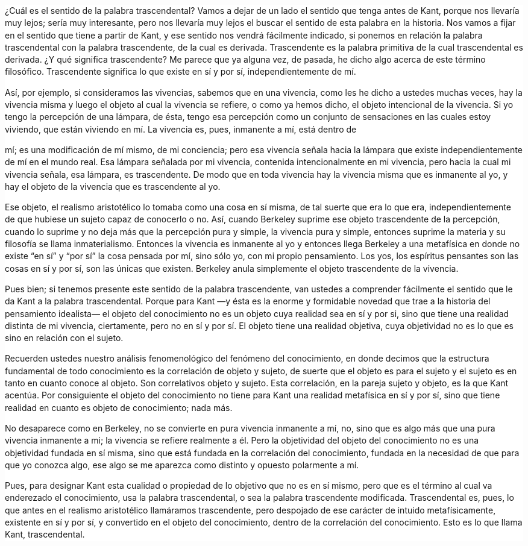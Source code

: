 ¿Cuál es el sentido de la palabra trascendental? Vamos a dejar de un lado el sentido que tenga antes de Kant, porque nos llevaría muy lejos; sería muy interesante, pero nos llevaría muy lejos el buscar el sentido de esta palabra en la historia. Nos vamos a fijar en el sentido que tiene a partir de Kant, y ese sentido nos vendrá fácilmente indicado, si ponemos en relación la palabra trascendental con la palabra trascendente, de la cual es derivada. Trascendente es la palabra primitiva de la cual trascendental es derivada. ¿Y qué significa trascendente? Me parece que ya alguna vez, de pasada, he dicho algo acerca de este término filosófico. Trascendente significa lo que existe en sí y por sí, independientemente de mí.

Así, por ejemplo, si consideramos las vivencias, sabemos que en una vivencia, como les he dicho a ustedes muchas veces, hay la vivencia misma y luego el objeto al cual la vivencia se refiere, o como ya hemos dicho, el objeto intencional de la vivencia. Si yo tengo la percepción de una lámpara, de ésta, tengo esa percepción como un conjunto de sensaciones en las cuales estoy viviendo, que están viviendo en mí. La vivencia es, pues, inmanente a mí, está dentro de

mí; es una modificación de mí mismo, de mi conciencia; pero esa vivencia señala hacia la lámpara que existe independientemente de mí en el mundo real. Esa lámpara señalada por mi vivencia, contenida intencionalmente en mi vivencia, pero hacia la cual mi vivencia señala, esa lámpara, es trascendente. De modo que en toda vivencia hay la vivencia misma que es inmanente al yo, y hay el objeto de la vivencia que es trascendente al yo.

Ese objeto, el realismo aristotélico lo tomaba como una cosa en sí misma, de tal suerte que era lo que era, independientemente de que hubiese un sujeto capaz de conocerlo o no. Así, cuando Berkeley suprime ese objeto trascendente de la percepción, cuando lo suprime y no deja más que la percepción pura y simple, la vivencia pura y simple, entonces suprime la materia y su filosofía se llama inmaterialismo. Entonces la vivencia es inmanente al yo y entonces llega Berkeley a una metafísica en donde no existe “en sí” y “por sí” la cosa pensada por mí, sino sólo yo, con mi propio pensamiento. Los yos, los espíritus pensantes son las cosas en sí y por sí, son las únicas que existen. Berkeley anula simplemente el objeto trascendente de la vivencia.

Pues bien; si tenemos presente este sentido de la palabra trascendente, van ustedes a comprender fácilmente el sentido que le da Kant a la palabra trascendental. Porque para Kant —y ésta es la enorme y formidable novedad que trae a la historia del pensamiento idealista— el objeto del conocimiento no es un objeto cuya realidad sea en sí y por si, sino que tiene una realidad distinta de mi vivencia, ciertamente, pero no en sí y por sí. El objeto tiene una realidad objetiva, cuya objetividad no es lo que es sino en relación con el sujeto.

Recuerden ustedes nuestro análisis fenomenológico del fenómeno del conocimiento, en donde decimos que la estructura fundamental de todo conocimiento es la correlación de objeto y sujeto, de suerte que el objeto es para el sujeto y el sujeto es en tanto en cuanto conoce al objeto. Son correlativos objeto y sujeto. Esta correlación, en la pareja sujeto y objeto, es la que Kant acentúa. Por consiguiente el objeto del conocimiento no tiene para Kant una realidad metafísica en sí y por sí, sino que tiene realidad en cuanto es objeto de conocimiento; nada más.

No desaparece como en Berkeley, no se convierte en pura vivencia inmanente a mí, no, sino que es algo más que una pura vivencia inmanente a mi; la vivencia se refiere realmente a él. Pero la objetividad del objeto del conocimiento no es una objetividad fundada en sí misma, sino que está fundada en la correlación del conocimiento, fundada en la necesidad de que para que yo conozca algo, ese algo se me aparezca como distinto y opuesto polarmente a mí.

Pues, para designar Kant esta cualidad o propiedad de lo objetivo que no es en sí mismo, pero que es el término al cual va enderezado el conocimiento, usa la palabra trascendental, o sea la palabra trascendente modificada. Trascendental es, pues, lo que antes en el realismo aristotélico llamáramos trascendente, pero despojado de ese carácter de intuido metafísicamente, existente en sí y por sí, y convertido en el objeto del conocimiento, dentro de la correlación del conocimiento. Esto es lo que llama Kant, trascendental.
